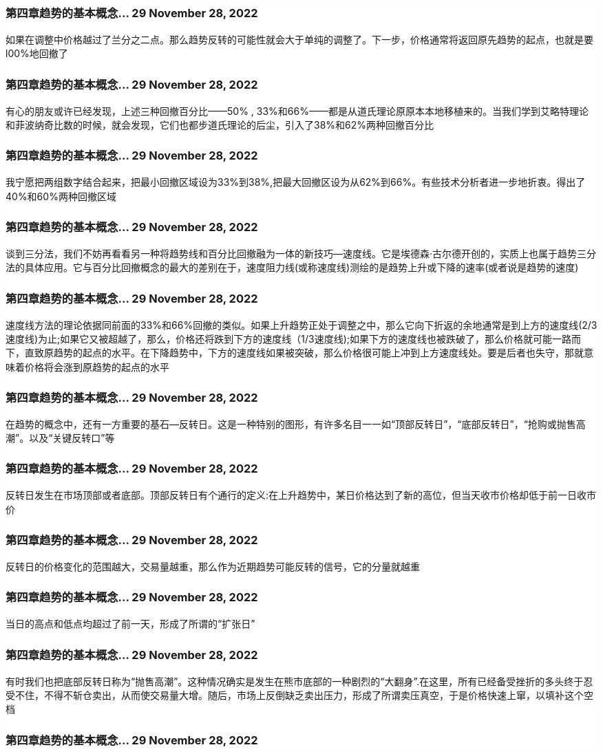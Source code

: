 
### 第四章趋势的基本概念... 29 November 28, 2022

如果在调整中价格越过了兰分之二点。那么趋势反转的可能性就会大于单纯的调整了。下一步，价格通常将返回原先趋势的起点，也就是要l00%地回撤了


### 第四章趋势的基本概念... 29 November 28, 2022

有心的朋友或许已经发现，上述三种回撤百分比——50% , 33%和66%——都是从道氏理论原原本本地移植来的。当我们学到艾略特理论和菲波纳奇比数的时候，就会发现，它们也都步道氏理论的后尘，引入了38%和62%两种回撤百分比


### 第四章趋势的基本概念... 29 November 28, 2022

我宁愿把两组数字结合起来，把最小回撤区域设为33%到38%,把最大回撤区设为从62%到66%。有些技术分析者进一步地折衷。得出了40%和60%两种回撤区域


### 第四章趋势的基本概念... 29 November 28, 2022

谈到三分法，我们不妨再看看另一种将趋势线和百分比回撤融为一体的新技巧—速度线。它是埃德森·古尔德开创的，实质上也属于趋势三分法的具体应用。它与百分比回撤概念的最大的差别在于，速度阻力线(或称速度线)测绘的是趋势上升或下降的速率(或者说是趋势的速度)


### 第四章趋势的基本概念... 29 November 28, 2022

速度线方法的理论依据同前面的33%和66%回撤的类似。如果上升趋势正处于调整之中，那么它向下折返的余地通常是到上方的速度线(2/3速度线)为止;如果它又被超越了，那么，价格还将跌到下方的速度线（1/3速度线);如果下方的速度线也被跌破了，那么价格就可能一路而下，直致原趋势的起点的水平。在下降趋势中，下方的速度线如果被突破，那么价格很可能上冲到上方速度线处。要是后者也失守，那就意味着价格将会涨到原趋势的起点的水平


### 第四章趋势的基本概念... 29 November 28, 2022

在趋势的概念中，还有一方重要的基石—反转日。这是一种特别的图形，有许多名目一一如“顶部反转日”，“底部反转日”，“抢购或抛售高潮”。以及“关键反转口”等


### 第四章趋势的基本概念... 29 November 28, 2022

反转日发生在市场顶部或者底部。顶部反转日有个通行的定义:在上升趋势中，某日价格达到了新的高位，但当天收市价格却低于前一日收市价


### 第四章趋势的基本概念... 29 November 28, 2022

反转日的价格变化的范围越大，交易量越重，那么作为近期趋势可能反转的信号，它的分量就越重


### 第四章趋势的基本概念... 29 November 28, 2022

当日的高点和低点均超过了前一天，形成了所谓的“扩张日”


### 第四章趋势的基本概念... 29 November 28, 2022

有时我们也把底部反转日称为“抛售高潮”。这种情况确实是发生在熊市底部的一种剧烈的“大翻身”.在这里，所有已经备受挫折的多头终于忍受不住，不得不斩仓卖出，从而使交易量大增。随后，市场上反倒缺乏卖出压力，形成了所谓卖压真空，于是价格快速上窜，以填补这个空档


### 第四章趋势的基本概念... 29 November 28, 2022
